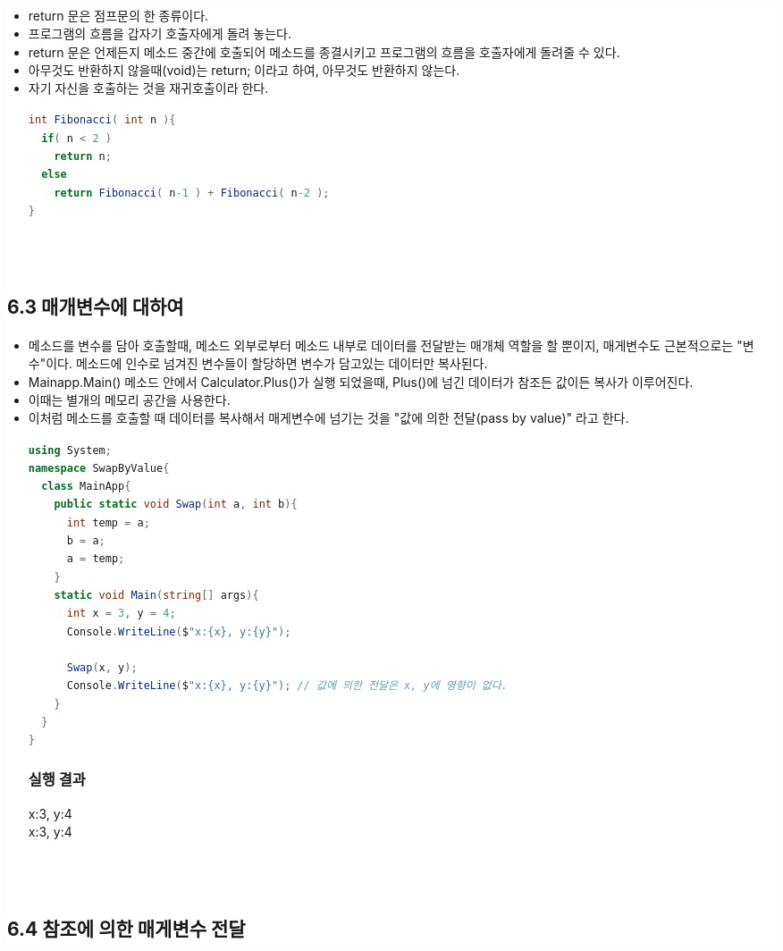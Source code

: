 - return 문은 점프문의 한 종류이다.
- 프로그램의 흐름을 갑자기 호출자에게 돌려 놓는다.
- return 문은 언제든지 메소드 중간에 호출되어 메소드를 종결시키고 프로그램의 흐름을 호출자에게 돌려줄 수 있다.
- 아무것도 반환하지 않을때(void)는 return; 이라고 하여, 아무것도 반환하지 않는다.
- 자기 자신을 호출하는 것을 재귀호출이라 한다.  
  ```cs
  int Fibonacci( int n ){
    if( n < 2 )
      return n;
    else
      return Fibonacci( n-1 ) + Fibonacci( n-2 );
  }
  ```

<br><br>

## 6.3 매개변수에 대하여

- 메소드를 변수를 담아 호출할때, 메소드 외부로부터 메소드 내부로 데이터를 전달받는 매개체 역할을 할 뿐이지, 매게변수도 근본적으로는 "변수"이다. 메소드에 인수로 넘겨진 변수들이 할당하면 변수가 담고있는 데이터만 복사된다.
- Mainapp.Main() 메소드 안에서 Calculator.Plus()가 실행 되었을때, Plus()에 넘긴 데이터가 참조든 값이든 복사가 이루어진다.
- 이때는 별개의 메모리 공간을 사용한다.
- 이처럼 메소드를 호출할 때 데이터를 복사해서 매게변수에 넘기는 것을 "값에 의한 전달(pass by value)" 라고 한다.
  ```cs
  using System;
  namespace SwapByValue{
    class MainApp{
      public static void Swap(int a, int b){
        int temp = a;
        b = a;
        a = temp;
      }
      static void Main(string[] args){
        int x = 3, y = 4;
        Console.WriteLine($"x:{x}, y:{y}");
        
        Swap(x, y);
        Console.WriteLine($"x:{x}, y:{y}"); // 값에 의한 전달은 x, y에 영향이 없다.
      }
    }
  }
  ```
  >>>
  ### 실행 결과
  x:3, y:4  
  x:3, y:4
  >>>

<br><br>

## 6.4 참조에 의한 매게변수 전달
